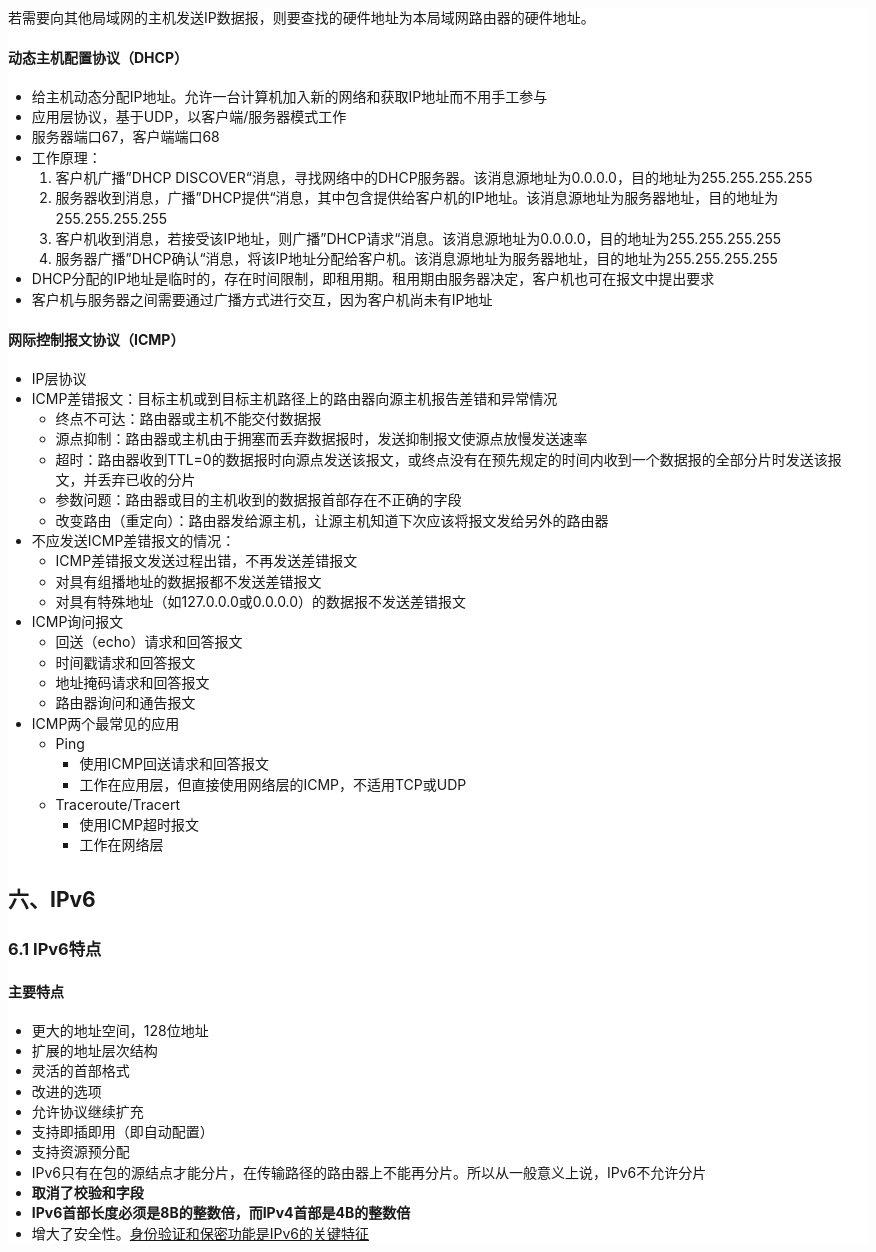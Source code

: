   若需要向其他局域网的主机发送IP数据报，则要查找的硬件地址为本局域网路由器的硬件地址。

#### 动态主机配置协议（DHCP）

- 给主机动态分配IP地址。允许一台计算机加入新的网络和获取IP地址而不用手工参与
- 应用层协议，基于UDP，以客户端/服务器模式工作
- 服务器端口67，客户端端口68
- 工作原理：
  1. 客户机广播”DHCP DISCOVER“消息，寻找网络中的DHCP服务器。该消息源地址为0.0.0.0，目的地址为255.255.255.255
  2. 服务器收到消息，广播”DHCP提供“消息，其中包含提供给客户机的IP地址。该消息源地址为服务器地址，目的地址为255.255.255.255
  3. 客户机收到消息，若接受该IP地址，则广播”DHCP请求“消息。该消息源地址为0.0.0.0，目的地址为255.255.255.255
  4. 服务器广播”DHCP确认“消息，将该IP地址分配给客户机。该消息源地址为服务器地址，目的地址为255.255.255.255
- DHCP分配的IP地址是临时的，存在时间限制，即租用期。租用期由服务器决定，客户机也可在报文中提出要求
- 客户机与服务器之间需要通过广播方式进行交互，因为客户机尚未有IP地址

#### 网际控制报文协议（ICMP）

- IP层协议
- ICMP差错报文：目标主机或到目标主机路径上的路由器向源主机报告差错和异常情况
  - 终点不可达：路由器或主机不能交付数据报
  - 源点抑制：路由器或主机由于拥塞而丢弃数据报时，发送抑制报文使源点放慢发送速率
  - 超时：路由器收到TTL=0的数据报时向源点发送该报文，或终点没有在预先规定的时间内收到一个数据报的全部分片时发送该报文，并丢弃已收的分片
  - 参数问题：路由器或目的主机收到的数据报首部存在不正确的字段
  - 改变路由（重定向）：路由器发给源主机，让源主机知道下次应该将报文发给另外的路由器
- 不应发送ICMP差错报文的情况：
  - ICMP差错报文发送过程出错，不再发送差错报文
  - 对具有组播地址的数据报都不发送差错报文
  - 对具有特殊地址（如127.0.0.0或0.0.0.0）的数据报不发送差错报文
- ICMP询问报文
  - 回送（echo）请求和回答报文
  - 时间戳请求和回答报文
  - 地址掩码请求和回答报文
  - 路由器询问和通告报文
- ICMP两个最常见的应用
  - Ping
    - 使用ICMP回送请求和回答报文
    - 工作在应用层，但直接使用网络层的ICMP，不适用TCP或UDP
  - Traceroute/Tracert
    - 使用ICMP超时报文
    - 工作在网络层

## 六、IPv6

### 6.1 IPv6特点

#### 主要特点

- 更大的地址空间，128位地址
- 扩展的地址层次结构
- 灵活的首部格式
- 改进的选项
- 允许协议继续扩充
- 支持即插即用（即自动配置）
- 支持资源预分配
- IPv6只有在包的源结点才能分片，在传输路径的路由器上不能再分片。所以从一般意义上说，IPv6不允许分片
- **取消了校验和字段**
- **IPv6首部长度必须是8B的整数倍，而IPv4首部是4B的整数倍**
- 增大了安全性。<u>身份验证和保密功能是IPv6的关键特征</u>
